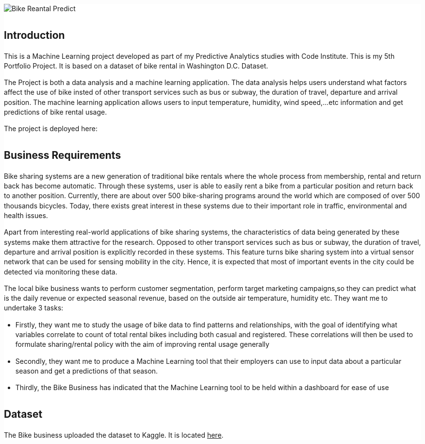 ![Bike Reantal Predict](images/Nice_Ride_Bike_Kiosk.jpg)

## Introduction

This is a Machine Learning project developed as part of my Predictive Analytics studies with Code Institute. This is my 5th Portfolio Project. It is based on a dataset of bike rental in Washington D.C. Dataset.

The Project is both a data analysis and a machine learning application. The data analysis helps users understand what factors affect the use of bike insted of other transport services such as bus or subway, the duration of travel, departure and arrival position. The machine learning application allows users to input temperature, humidity, wind speed,...etc information and get predictions of bike rental usage.

The project is deployed here:

## Business Requirements

Bike sharing systems are a new generation of traditional bike rentals where the whole process from membership, rental and return back has become automatic. Through these systems, user is able to easily rent a bike from a particular position and return back to another position. Currently, there are about over 500 bike-sharing programs around the world which are composed of over 500 thousands bicycles. Today, there exists great interest in these systems due to their important role in traffic, environmental and health issues.

Apart from interesting real-world applications of bike sharing systems, the characteristics of data being generated by these systems make them attractive for the research. Opposed to other transport services such as bus or subway, the duration of travel, departure and arrival position is explicitly recorded in these systems. This feature turns bike sharing system into a virtual sensor network that can be used for sensing mobility in the city. Hence, it is expected that most of important events in the city could be detected via monitoring these data.

The local bike business wants to perform customer segmentation, perform target marketing campaigns,so they can predict what is the daily revenue or expected seasonal revenue, based on the outside air temperature, humidity etc.
 They want me to undertake 3 tasks:

- Firstly, they want me to study the usage of bike data to find patterns and relationships, with the goal of identifying what variables correlate to count of total rental bikes including both casual and registered. These correlations will then be used to formulate sharing/rental policy with the aim of improving rental usage generally

- Secondly, they want me to produce a Machine Learning tool that their employers can use to input data about a particular season and get a predictions of that season. 

- Thirdly, the Bike Business has indicated that the Machine Learning tool to be held within a dashboard for ease of use

## Dataset

The Bike business uploaded the dataset to Kaggle. It is located [here](https://www.kaggle.com/datasets/xheni2810/predict-bike-rental-usage-using-an).
